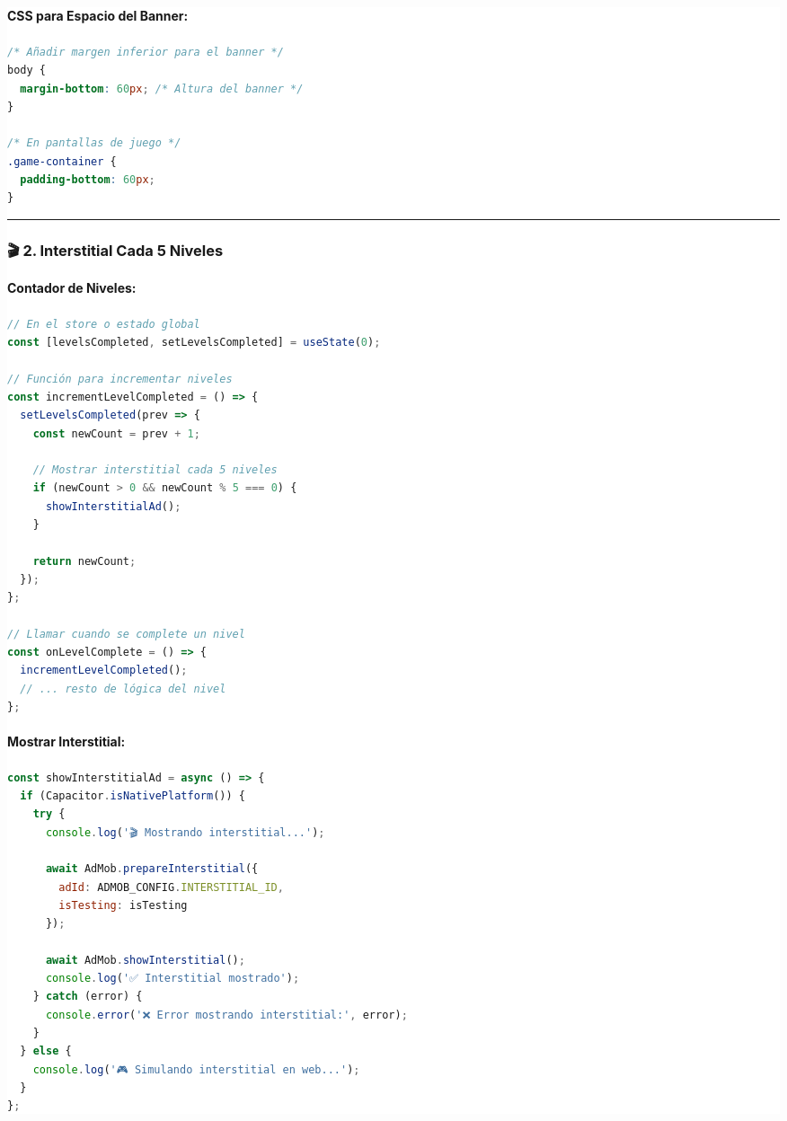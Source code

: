 #### **CSS para Espacio del Banner:**
```css
/* Añadir margen inferior para el banner */
body {
  margin-bottom: 60px; /* Altura del banner */
}

/* En pantallas de juego */
.game-container {
  padding-bottom: 60px;
}
```

---

### 🎬 **2. Interstitial Cada 5 Niveles**

#### **Contador de Niveles:**
```javascript
// En el store o estado global
const [levelsCompleted, setLevelsCompleted] = useState(0);

// Función para incrementar niveles
const incrementLevelCompleted = () => {
  setLevelsCompleted(prev => {
    const newCount = prev + 1;
    
    // Mostrar interstitial cada 5 niveles
    if (newCount > 0 && newCount % 5 === 0) {
      showInterstitialAd();
    }
    
    return newCount;
  });
};

// Llamar cuando se complete un nivel
const onLevelComplete = () => {
  incrementLevelCompleted();
  // ... resto de lógica del nivel
};
```

#### **Mostrar Interstitial:**
```javascript
const showInterstitialAd = async () => {
  if (Capacitor.isNativePlatform()) {
    try {
      console.log('🎬 Mostrando interstitial...');
      
      await AdMob.prepareInterstitial({
        adId: ADMOB_CONFIG.INTERSTITIAL_ID,
        isTesting: isTesting
      });
      
      await AdMob.showInterstitial();
      console.log('✅ Interstitial mostrado');
    } catch (error) {
      console.error('❌ Error mostrando interstitial:', error);
    }
  } else {
    console.log('🎮 Simulando interstitial en web...');
  }
};
```